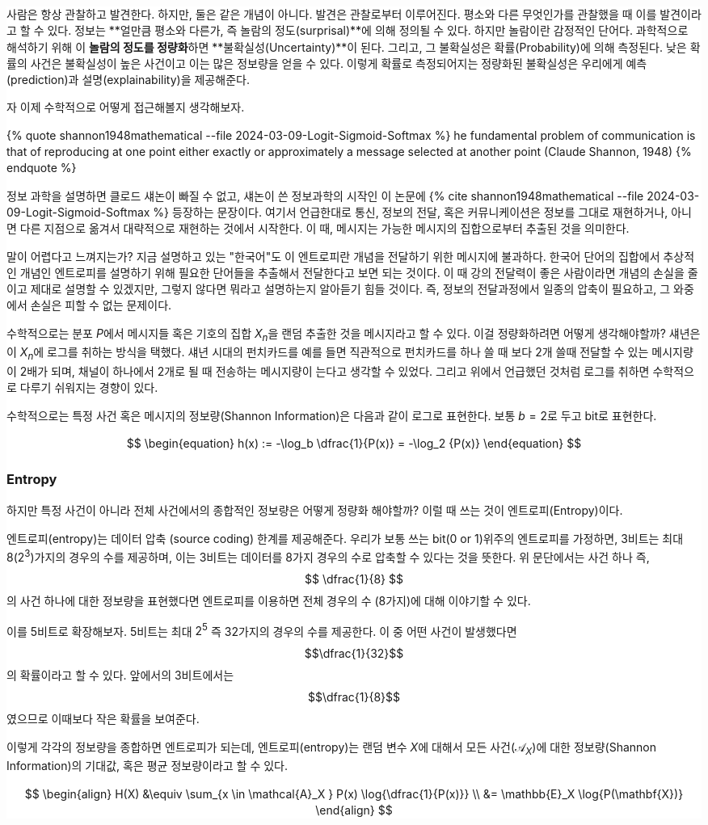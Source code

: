 사람은 항상 관찰하고 발견한다. 하지만, 둘은 같은 개념이 아니다. 발견은 관찰로부터 이루어진다.
평소와 다른 무엇인가를 관찰했을 때 이를 발견이라고 할 수 있다.
정보는 **얼만큼 평소와 다른가, 즉 놀람의 정도(surprisal)**에 의해 정의될 수 있다.
하지만 놀람이란 감정적인 단어다.
과학적으로 해석하기 위해 이 **놀람의 정도를 정량화**하면 **불확실성(Uncertainty)**이 된다.
그리고, 그 불확실성은 확률(Probability)에 의해 측정된다.
낮은 확률의 사건은 불확실성이 높은 사건이고 이는 많은 정보량을 얻을 수 있다.
이렇게 확률로 측정되어지는 정량화된 불확실성은 우리에게 예측(prediction)과 설명(explainability)을 제공해준다.

자 이제 수학적으로 어떻게 접근해볼지 생각해보자.

{% quote shannon1948mathematical --file 2024-03-09-Logit-Sigmoid-Softmax %}
he fundamental problem of communication is that of reproducing at one point either exactly or approximately a message selected at another point
(Claude Shannon, 1948)
{% endquote %}

정보 과학을 설명하면 클로드 섀논이 빠질 수 없고, 섀논이 쓴 정보과학의 시작인 이 논문에 {% cite shannon1948mathematical --file 2024-03-09-Logit-Sigmoid-Softmax %} 등장하는 문장이다. 여기서 언급한대로 통신, 정보의 전달, 혹은 커뮤니케이션은 정보를 그대로 재현하거나, 아니면 다른 지점으로 옮겨서 대략적으로 재현하는 것에서 시작한다. 이 때, 메시지는 가능한 메시지의 집합으로부터 추출된 것을 의미한다.

말이 어렵다고 느껴지는가? 지금 설명하고 있는 "한국어"도 이 엔트로피란 개념을 전달하기 위한 메시지에 불과하다. 한국어 단어의 집합에서 추상적인 개념인 엔트로피를 설명하기 위해 필요한 단어들을 추출해서 전달한다고 보면 되는 것이다. 이 때 강의 전달력이 좋은 사람이라면 개념의 손실을 줄이고 제대로 설명할 수 있겠지만, 그렇지 않다면 뭐라고 설명하는지 알아듣기 힘들 것이다. 즉, 정보의 전달과정에서 일종의 압축이 필요하고, 그 와중에서 손실은 피할 수 없는 문제이다.

수학적으로는 분포 $P$에서 메시지들 혹은 기호의 집합 $X_n$을 랜덤 추출한 것을 메시지라고 할 수 있다. 이걸 정량화하려면 어떻게 생각해야할까?
섀년은 이 $X_n$에 로그를 취하는 방식을 택했다. 섀년 시대의 펀치카드를 예를 들면 직관적으로 펀치카드를 하나 쓸 때 보다 2개 쓸때 전달할 수 있는 메시지량이 2배가 되며, 채널이 하나에서 2개로 될 때 전송하는 메시지량이 는다고 생각할 수 있었다. 그리고 위에서 언급했던 것처럼 로그를 취하면 수학적으로 다루기 쉬워지는 경향이 있다.

수학적으로는 특정 사건 혹은 메시지의 정보량(Shannon Information)은 다음과 같이 로그로 표현한다. 보통 $b=2$로 두고 bit로 표현한다.

$$
\begin{equation}
h(x) := -\log_b \dfrac{1}{P(x)} = -\log_2 {P(x)}
\end{equation}
$$

### Entropy

하지만 특정 사건이 아니라 전체 사건에서의 종합적인 정보량은 어떻게 정량화 해야할까? 이럴 때 쓰는 것이 엔트로피(Entropy)이다.

엔트로피(entropy)는 데이터 압축 (source coding) 한계를 제공해준다. 우리가 보통 쓰는 bit(0 or 1)위주의 엔트로피를 가정하면, 3비트는 최대 $8(2^3$)가지의 경우의 수를 제공하며, 이는 3비트는 데이터를 8가지 경우의 수로 압축할 수 있다는 것을 뜻한다. 위 문단에서는 사건 하나 즉, $$ \dfrac{1}{8} $$의 사건 하나에 대한 정보량을 표현했다면 엔트로피를 이용하면 전체 경우의 수 (8가지)에 대해 이야기할 수 있다.

이를 5비트로 확장해보자. 5비트는 최대 $2^5$ 즉 32가지의 경우의 수를 제공한다. 이 중 어떤 사건이 발생했다면 $$\dfrac{1}{32}$$의 확률이라고 할 수 있다. 앞에서의 3비트에서는 $$\dfrac{1}{8}$$였으므로 이때보다 작은 확률을 보여준다.

이렇게 각각의 정보량을 종합하면 엔트로피가 되는데, 엔트로피(entropy)는 랜덤 변수 $X$에 대해서 모든 사건($\mathcal{A}_X$)에 대한 정보량(Shannon Information)의 기대값, 혹은 평균 정보량이라고 할 수 있다.

$$
\begin{align}
H(X) &\equiv \sum_{x \in \mathcal{A}_X } P(x) \log{\dfrac{1}{P(x)}} \\
&= \mathbb{E}_X \log{P(\mathbf{X})}
\end{align}
$$
